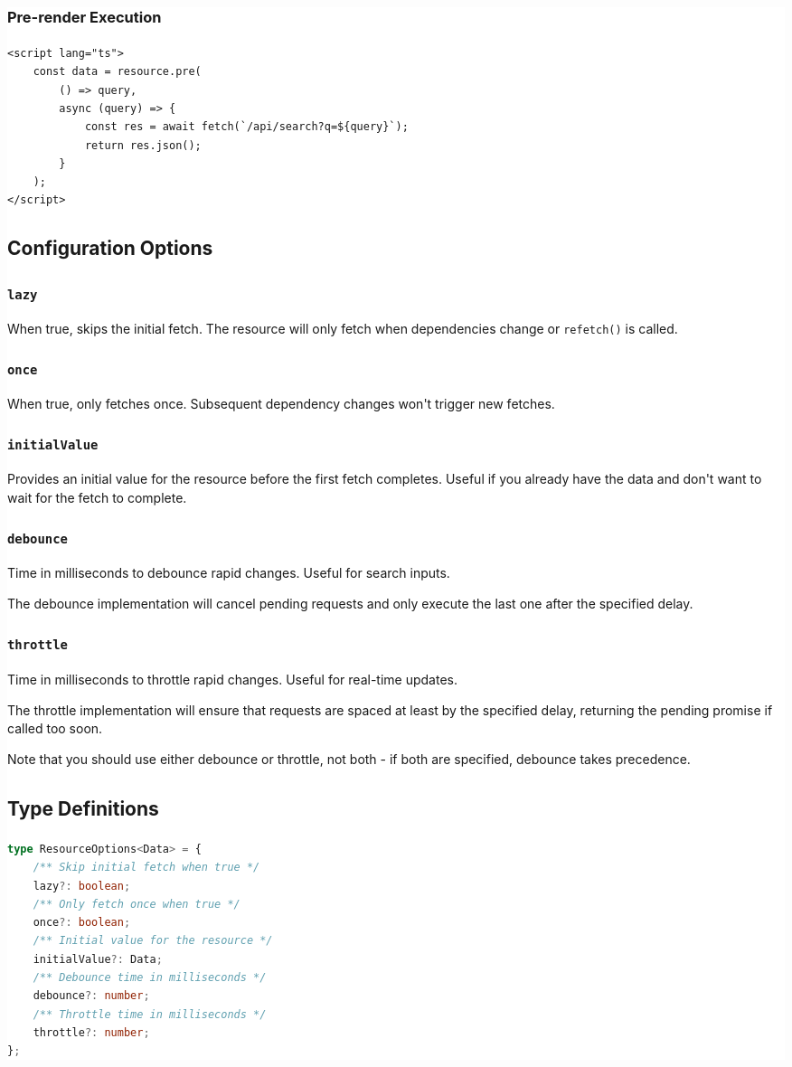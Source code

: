 ### Pre-render Execution

```svelte
<script lang="ts">
	const data = resource.pre(
		() => query,
		async (query) => {
			const res = await fetch(`/api/search?q=${query}`);
			return res.json();
		}
	);
</script>
```

## Configuration Options

### `lazy`

When true, skips the initial fetch. The resource will only fetch when dependencies change or
`refetch()` is called.

### `once`

When true, only fetches once. Subsequent dependency changes won't trigger new fetches.

### `initialValue`

Provides an initial value for the resource before the first fetch completes. Useful if you already
have the data and don't want to wait for the fetch to complete.

### `debounce`

Time in milliseconds to debounce rapid changes. Useful for search inputs.

The debounce implementation will cancel pending requests and only execute the last one after the
specified delay.

### `throttle`

Time in milliseconds to throttle rapid changes. Useful for real-time updates.

The throttle implementation will ensure that requests are spaced at least by the specified delay,
returning the pending promise if called too soon.

<Callout>
Note that you should use either debounce or throttle, not both - if both are specified, debounce takes precedence.
</Callout>

## Type Definitions

```ts
type ResourceOptions<Data> = {
	/** Skip initial fetch when true */
	lazy?: boolean;
	/** Only fetch once when true */
	once?: boolean;
	/** Initial value for the resource */
	initialValue?: Data;
	/** Debounce time in milliseconds */
	debounce?: number;
	/** Throttle time in milliseconds */
	throttle?: number;
};

```